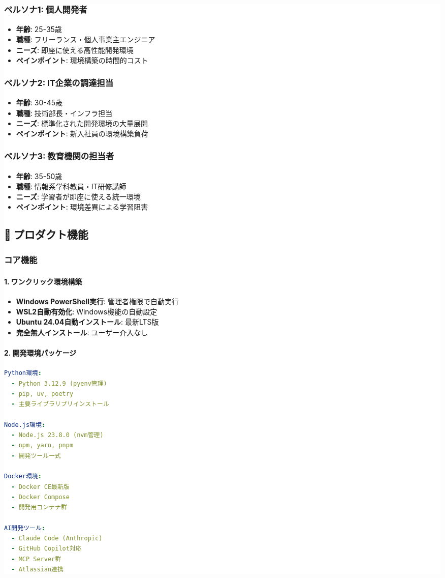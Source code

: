 ### ペルソナ1: 個人開発者
- **年齢**: 25-35歳
- **職種**: フリーランス・個人事業主エンジニア
- **ニーズ**: 即座に使える高性能開発環境
- **ペインポイント**: 環境構築の時間的コスト

### ペルソナ2: IT企業の調達担当
- **年齢**: 30-45歳
- **職種**: 技術部長・インフラ担当
- **ニーズ**: 標準化された開発環境の大量展開
- **ペインポイント**: 新入社員の環境構築負荷

### ペルソナ3: 教育機関の担当者
- **年齢**: 35-50歳
- **職種**: 情報系学科教員・IT研修講師
- **ニーズ**: 学習者が即座に使える統一環境
- **ペインポイント**: 環境差異による学習阻害

## 🚀 プロダクト機能

### コア機能

#### 1. ワンクリック環境構築
- **Windows PowerShell実行**: 管理者権限で自動実行
- **WSL2自動有効化**: Windows機能の自動設定
- **Ubuntu 24.04自動インストール**: 最新LTS版
- **完全無人インストール**: ユーザー介入なし

#### 2. 開発環境パッケージ
```yaml
Python環境:
  - Python 3.12.9 (pyenv管理)
  - pip, uv, poetry
  - 主要ライブラリプリインストール

Node.js環境:
  - Node.js 23.8.0 (nvm管理)
  - npm, yarn, pnpm
  - 開発ツール一式

Docker環境:
  - Docker CE最新版
  - Docker Compose
  - 開発用コンテナ群

AI開発ツール:
  - Claude Code (Anthropic)
  - GitHub Copilot対応
  - MCP Server群
  - Atlassian連携
```
